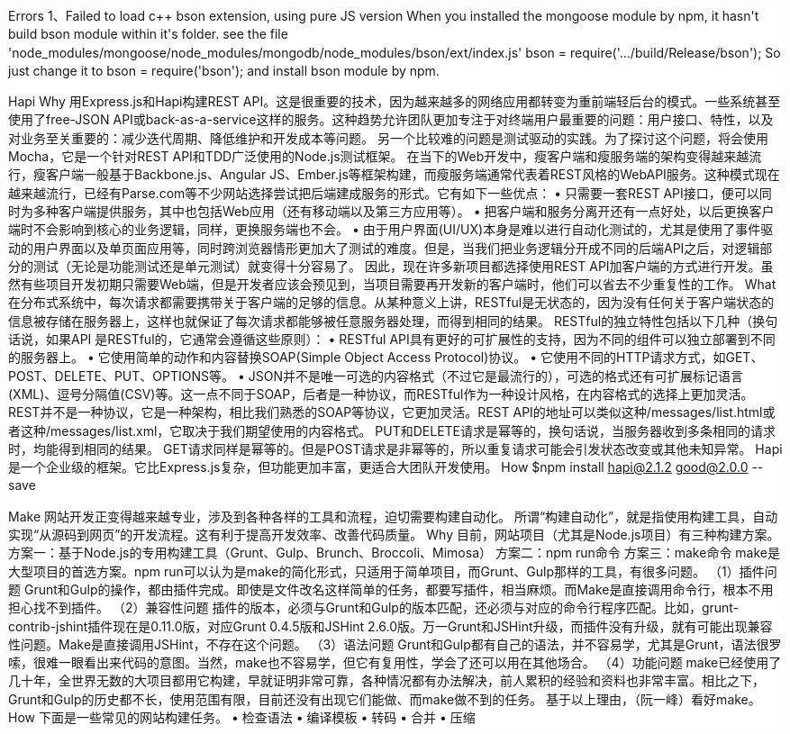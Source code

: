   Errors
  1、Failed to load c++ bson extension, using pure JS version
  When you installed the mongoose module by npm, it hasn't build bson module within it's folder. see the file 'node_modules/mongoose/node_modules/mongodb/node_modules/bson/ext/index.js'
  bson = require('…/build/Release/bson');
  So just change it to bson = require('bson');
  and install bson module by npm.

Hapi
Why
  用Express.js和Hapi构建REST API。这是很重要的技术，因为越来越多的网络应用都转变为重前端轻后台的模式。一些系统甚至使用了free-JSON API或back-as-a-service这样的服务。这种趋势允许团队更加专注于对终端用户最重要的问题：用户接口、特性，以及对业务至关重要的：减少迭代周期、降低维护和开发成本等问题。
  另一个比较难的问题是测试驱动的实践。为了探讨这个问题，将会使用Mocha，它是一个针对REST API和TDD广泛使用的Node.js测试框架。
  在当下的Web开发中，瘦客户端和瘦服务端的架构变得越来越流行，瘦客户端一般基于Backbone.js、Angular JS、Ember.js等框架构建，而瘦服务端通常代表着REST风格的WebAPI服务。这种模式现在越来越流行，已经有Parse.com等不少网站选择尝试把后端建成服务的形式。它有如下一些优点：
  • 只需要一套REST API接口，便可以同时为多种客户端提供服务，其中也包括Web应用（还有移动端以及第三方应用等）。
  • 把客户端和服务分离开还有一点好处，以后更换客户端时不会影响到核心的业务逻辑，同样，更换服务端也不会。
  • 由于用户界面(UI/UX)本身是难以进行自动化测试的，尤其是使用了事件驱动的用户界面以及单页面应用等，同时跨浏览器情形更加大了测试的难度。但是，当我们把业务逻辑分开成不同的后端API之后，对逻辑部分的测试（无论是功能测试还是单元测试）就变得十分容易了。
  因此，现在许多新项目都选择使用REST API加客户端的方式进行开发。虽然有些项目开发初期只需要Web端，但是开发者应该会预见到，当项目需要再开发新的客户端时，他们可以省去不少重复性的工作。
What
  在分布式系统中，每次请求都需要携带关于客户端的足够的信息。从某种意义上讲，RESTful是无状态的，因为没有任何关于客户端状态的信息被存储在服务器上，这样也就保证了每次请求都能够被任意服务器处理，而得到相同的结果。
  RESTful的独立特性包括以下几种（换句话说，如果API 是RESTful的，它通常会遵循这些原则）：
  • RESTful API具有更好的可扩展性的支持，因为不同的组件可以独立部署到不同的服务器上。
  • 它使用简单的动作和内容替换SOAP(Simple Object Access Protocol)协议。
  • 它使用不同的HTTP请求方式，如GET、POST、DELETE、PUT、OPTIONS等。
  • JSON并不是唯一可选的内容格式（不过它是最流行的），可选的格式还有可扩展标记语言(XML)、逗号分隔值(CSV)等。这一点不同于SOAP，后者是一种协议，而RESTful作为一种设计风格，在内容格式的选择上更加灵活。
  REST并不是一种协议，它是一种架构，相比我们熟悉的SOAP等协议，它更加灵活。REST API的地址可以类似这种/messages/list.html或者这种/messages/list.xml，它取决于我们期望使用的内容格式。
  PUT和DELETE请求是幂等的，换句话说，当服务器收到多条相同的请求时，均能得到相同的结果。
  GET请求同样是幂等的。但是POST请求是非幂等的，所以重复请求可能会引发状态改变或其他未知异常。
  Hapi是一个企业级的框架。它比Express.js复杂，但功能更加丰富，更适合大团队开发使用。
How
  $npm install hapi@2.1.2 good@2.0.0 --save

Make
  网站开发正变得越来越专业，涉及到各种各样的工具和流程，迫切需要构建自动化。
  所谓“构建自动化”，就是指使用构建工具，自动实现“从源码到网页”的开发流程。这有利于提高开发效率、改善代码质量。
Why
  目前，网站项目（尤其是Node.js项目）有三种构建方案。
  方案一：基于Node.js的专用构建工具（Grunt、Gulp、Brunch、Broccoli、Mimosa）
  方案二：npm run命令
  方案三：make命令
  make是大型项目的首选方案。npm run可以认为是make的简化形式，只适用于简单项目，而Grunt、Gulp那样的工具，有很多问题。
  （1）插件问题
  Grunt和Gulp的操作，都由插件完成。即使是文件改名这样简单的任务，都要写插件，相当麻烦。而Make是直接调用命令行，根本不用担心找不到插件。
  （2）兼容性问题
  插件的版本，必须与Grunt和Gulp的版本匹配，还必须与对应的命令行程序匹配。比如，grunt-contrib-jshint插件现在是0.11.0版，对应Grunt 0.4.5版和JSHint 2.6.0版。万一Grunt和JSHint升级，而插件没有升级，就有可能出现兼容性问题。Make是直接调用JSHint，不存在这个问题。
  （3）语法问题
  Grunt和Gulp都有自己的语法，并不容易学，尤其是Grunt，语法很罗嗦，很难一眼看出来代码的意图。当然，make也不容易学，但它有复用性，学会了还可以用在其他场合。
  （4）功能问题
  make已经使用了几十年，全世界无数的大项目都用它构建，早就证明非常可靠，各种情况都有办法解决，前人累积的经验和资料也非常丰富。相比之下，Grunt和Gulp的历史都不长，使用范围有限，目前还没有出现它们能做、而make做不到的任务。
  基于以上理由，（阮一峰）看好make。
How
  下面是一些常见的网站构建任务。
  • 检查语法
  • 编译模板
  • 转码
  • 合并
  • 压缩